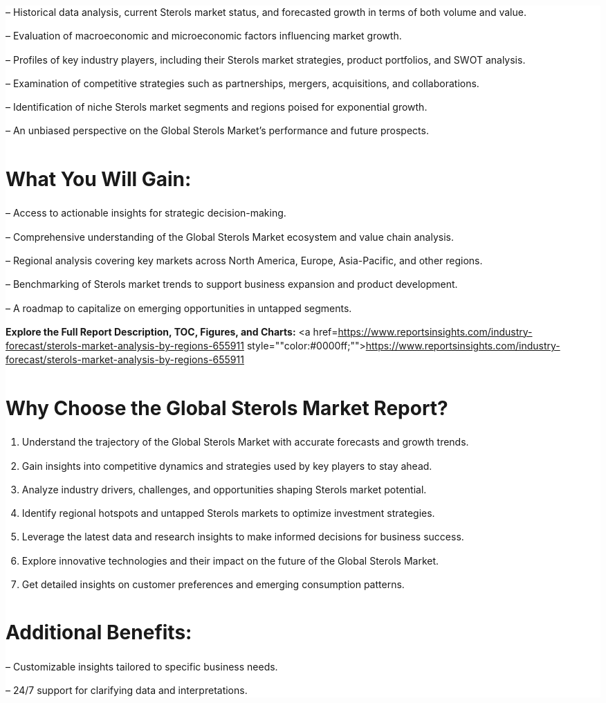 – Historical data analysis, current Sterols market status, and forecasted growth in terms of both volume and value.

– Evaluation of macroeconomic and microeconomic factors influencing market growth.

– Profiles of key industry players, including their Sterols market strategies, product portfolios, and SWOT analysis.

– Examination of competitive strategies such as partnerships, mergers, acquisitions, and collaborations.

– Identification of niche Sterols market segments and regions poised for exponential growth.

– An unbiased perspective on the Global Sterols Market’s performance and future prospects.

# <strong>What You Will Gain:</strong>

– Access to actionable insights for strategic decision-making.

– Comprehensive understanding of the Global Sterols Market ecosystem and value chain analysis.

– Regional analysis covering key markets across North America, Europe, Asia-Pacific, and other regions.

– Benchmarking of Sterols market trends to support business expansion and product development.

– A roadmap to capitalize on emerging opportunities in untapped segments.

<strong>Explore the Full Report Description, TOC, Figures, and Charts:</strong>
<a href=https://www.reportsinsights.com/industry-forecast/sterols-market-analysis-by-regions-655911 style=""color:#0000ff;"">https://www.reportsinsights.com/industry-forecast/sterols-market-analysis-by-regions-655911</a>

# <strong>Why Choose the Global Sterols Market Report?</strong>

1. Understand the trajectory of the Global Sterols Market with accurate forecasts and growth trends.

2. Gain insights into competitive dynamics and strategies used by key players to stay ahead.

3. Analyze industry drivers, challenges, and opportunities shaping Sterols market potential.

4. Identify regional hotspots and untapped Sterols markets to optimize investment strategies.

5. Leverage the latest data and research insights to make informed decisions for business success.

6. Explore innovative technologies and their impact on the future of the Global Sterols Market.

7. Get detailed insights on customer preferences and emerging consumption patterns.

# <strong>Additional Benefits:</strong>

– Customizable insights tailored to specific business needs.

– 24/7 support for clarifying data and interpretations.
